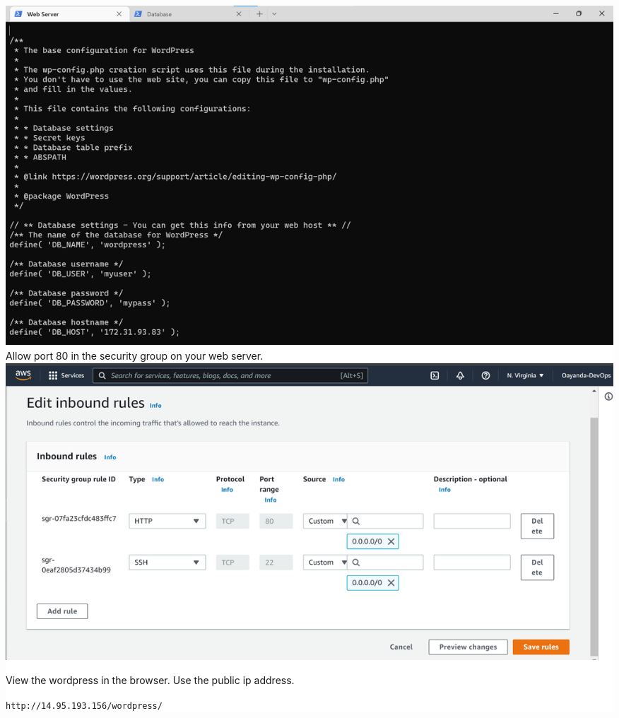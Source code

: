 ![](images/51.png)
Allow port 80 in the security group on your web server.
![](images/53.png)

View the wordpress in the browser. Use the public ip address.
```bash
http://14.95.193.156/wordpress/
```